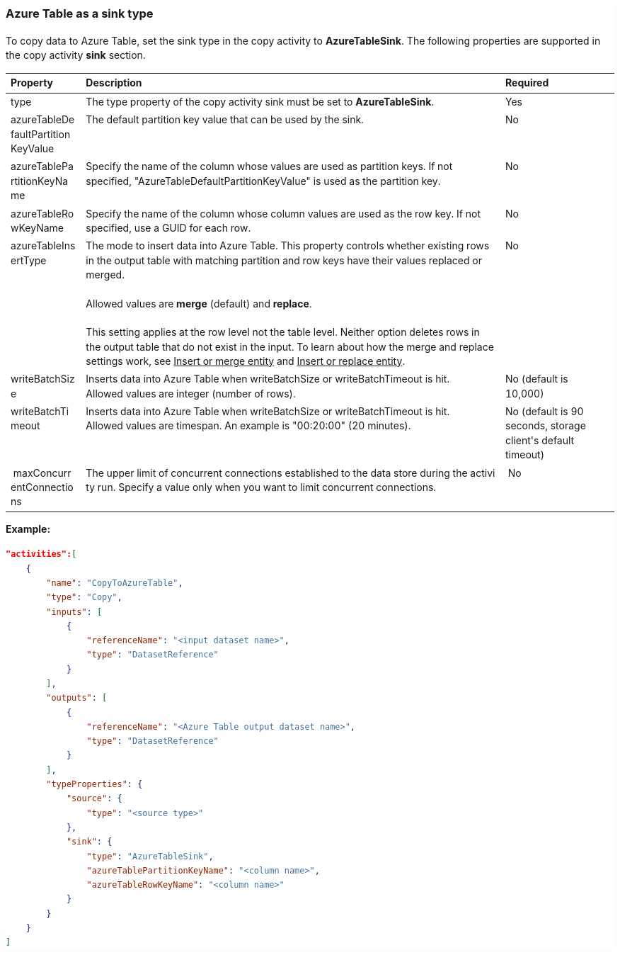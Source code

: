 ### Azure Table as a sink type

To copy data to Azure Table, set the sink type in the copy activity to **AzureTableSink**. The following properties are supported in the copy activity **sink** section.

| Property | Description | Required |
|:--- |:--- |:--- |
| type | The type property of the copy activity sink must be set to **AzureTableSink**. |Yes |
| azureTableDefaultPartitionKeyValue |The default partition key value that can be used by the sink. |No |
| azureTablePartitionKeyName |Specify the name of the column whose values are used as partition keys. If not specified, "AzureTableDefaultPartitionKeyValue" is used as the partition key. |No |
| azureTableRowKeyName |Specify the name of the column whose column values are used as the row key. If not specified, use a GUID for each row. |No |
| azureTableInsertType |The mode to insert data into Azure Table. This property controls whether existing rows in the output table with matching partition and row keys have their values replaced or merged. <br/><br/>Allowed values are **merge** (default) and **replace**. <br/><br> This setting applies at the row level not the table level. Neither option deletes rows in the output table that do not exist in the input. To learn about how the merge and replace settings work, see [Insert or merge entity](/rest/api/storageservices/Insert-Or-Merge-Entity) and [Insert or replace entity](/rest/api/storageservices/Insert-Or-Replace-Entity). |No |
| writeBatchSize |Inserts data into Azure Table when writeBatchSize or writeBatchTimeout is hit.<br/>Allowed values are integer (number of rows). |No (default is 10,000) |
| writeBatchTimeout |Inserts data into Azure Table when writeBatchSize or writeBatchTimeout is hit.<br/>Allowed values are timespan. An example is "00:20:00" (20 minutes). |No (default is 90 seconds, storage client's default timeout) |
| maxConcurrentConnections |The upper limit of concurrent connections established to the data store during the activity run. Specify a value only when you want to limit concurrent connections.| No |

**Example:**

```json
"activities":[
    {
        "name": "CopyToAzureTable",
        "type": "Copy",
        "inputs": [
            {
                "referenceName": "<input dataset name>",
                "type": "DatasetReference"
            }
        ],
        "outputs": [
            {
                "referenceName": "<Azure Table output dataset name>",
                "type": "DatasetReference"
            }
        ],
        "typeProperties": {
            "source": {
                "type": "<source type>"
            },
            "sink": {
                "type": "AzureTableSink",
                "azureTablePartitionKeyName": "<column name>",
                "azureTableRowKeyName": "<column name>"
            }
        }
    }
]
```

